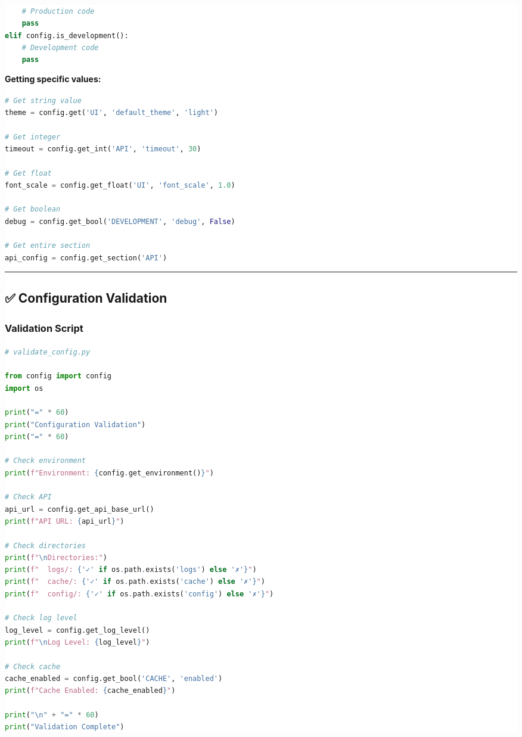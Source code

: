 ```python
    # Production code
    pass
elif config.is_development():
    # Development code
    pass
```

**Getting specific values:**
```python
# Get string value
theme = config.get('UI', 'default_theme', 'light')

# Get integer
timeout = config.get_int('API', 'timeout', 30)

# Get float
font_scale = config.get_float('UI', 'font_scale', 1.0)

# Get boolean
debug = config.get_bool('DEVELOPMENT', 'debug', False)

# Get entire section
api_config = config.get_section('API')
```

---

## ✅ Configuration Validation

### Validation Script

```python
# validate_config.py

from config import config
import os

print("=" * 60)
print("Configuration Validation")
print("=" * 60)

# Check environment
print(f"Environment: {config.get_environment()}")

# Check API
api_url = config.get_api_base_url()
print(f"API URL: {api_url}")

# Check directories
print(f"\nDirectories:")
print(f"  logs/: {'✓' if os.path.exists('logs') else '✗'}")
print(f"  cache/: {'✓' if os.path.exists('cache') else '✗'}")
print(f"  config/: {'✓' if os.path.exists('config') else '✗'}")

# Check log level
log_level = config.get_log_level()
print(f"\nLog Level: {log_level}")

# Check cache
cache_enabled = config.get_bool('CACHE', 'enabled')
print(f"Cache Enabled: {cache_enabled}")

print("\n" + "=" * 60)
print("Validation Complete")
```